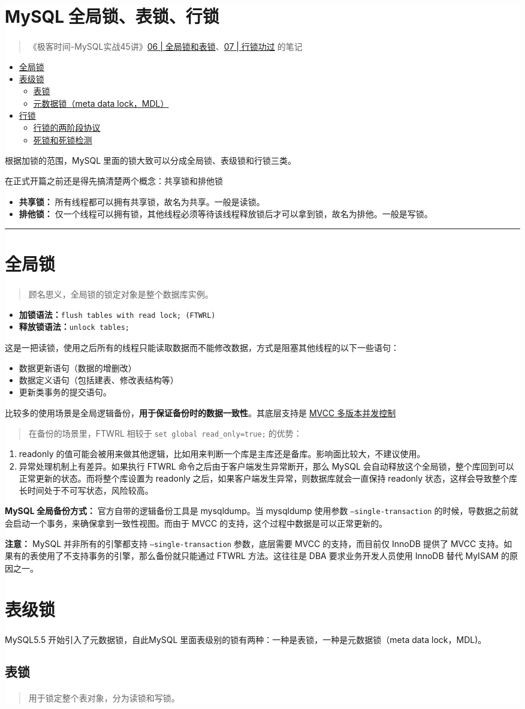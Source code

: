<h1>MySQL 全局锁、表锁、行锁</h1>

> 《极客时间-MySQL实战45讲》[06 | 全局锁和表锁](https://time.geekbang.org/column/article/69862)、[07 | 行锁功过](https://time.geekbang.org/column/article/70215) 的笔记

- [全局锁](#全局锁)
- [表级锁](#表级锁)
  - [表锁](#表锁)
  - [元数据锁（meta data lock，MDL）](#元数据锁meta-data-lockmdl)
- [行锁](#行锁)
  - [行锁的两阶段协议](#行锁的两阶段协议)
  - [死锁和死锁检测](#死锁和死锁检测)

根据加锁的范围，MySQL 里面的锁大致可以分成全局锁、表级锁和行锁三类。

在正式开篇之前还是得先搞清楚两个概念：共享锁和排他锁

- **共享锁：** 所有线程都可以拥有共享锁，故名为共享。一般是读锁。
- **排他锁：** 仅一个线程可以拥有锁，其他线程必须等待该线程释放锁后才可以拿到锁，故名为排他。一般是写锁。

---

# 全局锁

> 顾名思义，全局锁的锁定对象是整个数据库实例。

- **加锁语法：**`flush tables with read lock; (FTWRL)`
- **释放锁语法：**`unlock tables;`

这是一把读锁，使用之后所有的线程只能读取数据而不能修改数据，方式是阻塞其他线程的以下一些语句：
- 数据更新语句（数据的增删改）
- 数据定义语句（包括建表、修改表结构等）
- 更新类事务的提交语句。

比较多的使用场景是全局逻辑备份，**用于保证备份时的数据一致性**。其底层支持是 [MVCC 多版本并发控制](./03：事务隔离.md)

> 在备份的场景里，FTWRL 相较于 `set global read_only=true;` 的优势：

1. readonly 的值可能会被用来做其他逻辑，比如用来判断一个库是主库还是备库。影响面比较大，不建议使用。
2. 异常处理机制上有差异。如果执行 FTWRL 命令之后由于客户端发生异常断开，那么 MySQL 会自动释放这个全局锁，整个库回到可以正常更新的状态。而将整个库设置为 readonly 之后，如果客户端发生异常，则数据库就会一直保持 readonly 状态，这样会导致整个库长时间处于不可写状态，风险较高。

**MySQL 全局备份方式：** 官方自带的逻辑备份工具是 mysqldump。当 mysqldump 使用参数 `–single-transaction` 的时候，导数据之前就会启动一个事务，来确保拿到一致性视图。而由于 MVCC 的支持，这个过程中数据是可以正常更新的。

**注意：** MySQL 并非所有的引擎都支持 `–single-transaction` 参数，底层需要 MVCC 的支持，而目前仅 InnoDB 提供了 MVCC 支持。如果有的表使用了不支持事务的引擎，那么备份就只能通过 FTWRL 方法。这往往是 DBA 要求业务开发人员使用 InnoDB 替代 MyISAM 的原因之一。

# 表级锁

MySQL5.5 开始引入了元数据锁，自此MySQL 里面表级别的锁有两种：一种是表锁，一种是元数据锁（meta data lock，MDL)。

## 表锁

> 用于锁定整个表对象，分为读锁和写锁。
